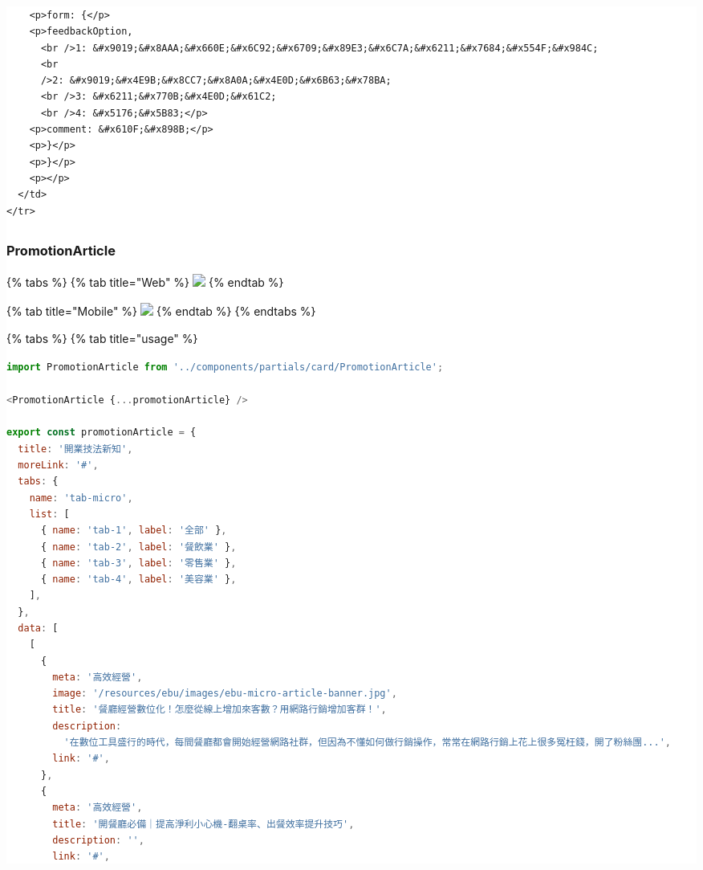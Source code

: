         <p>form: {</p>
        <p>feedbackOption,
          <br />1: &#x9019;&#x8AAA;&#x660E;&#x6C92;&#x6709;&#x89E3;&#x6C7A;&#x6211;&#x7684;&#x554F;&#x984C;
          <br
          />2: &#x9019;&#x4E9B;&#x8CC7;&#x8A0A;&#x4E0D;&#x6B63;&#x78BA;
          <br />3: &#x6211;&#x770B;&#x4E0D;&#x61C2;
          <br />4: &#x5176;&#x5B83;</p>
        <p>comment: &#x610F;&#x898B;</p>
        <p>}</p>
        <p>}</p>
        <p></p>
      </td>
    </tr>
  </tbody>
</table>

## 

### PromotionArticle

{% tabs %}
{% tab title="Web" %}
![](../.gitbook/assets/image%20%28261%29.png)
{% endtab %}

{% tab title="Mobile" %}
![](../.gitbook/assets/image%20%28112%29.png)
{% endtab %}
{% endtabs %}

{% tabs %}
{% tab title="usage" %}
```javascript
import PromotionArticle from '../components/partials/card/PromotionArticle';

<PromotionArticle {...promotionArticle} />

export const promotionArticle = {
  title: '開業技法新知',
  moreLink: '#',
  tabs: {
    name: 'tab-micro',
    list: [
      { name: 'tab-1', label: '全部' },
      { name: 'tab-2', label: '餐飲業' },
      { name: 'tab-3', label: '零售業' },
      { name: 'tab-4', label: '美容業' },
    ],
  },
  data: [
    [
      {
        meta: '高效經營',
        image: '/resources/ebu/images/ebu-micro-article-banner.jpg',
        title: '餐廳經營數位化！怎麼從線上增加來客數？用網路行銷增加客群！',
        description:
          '在數位工具盛行的時代，每間餐廳都會開始經營網路社群，但因為不懂如何做行銷操作，常常在網路行銷上花上很多冤枉錢，開了粉絲團...',
        link: '#',
      },
      {
        meta: '高效經營',
        title: '開餐廳必備｜提高淨利小心機-翻桌率、出餐效率提升技巧',
        description: '',
        link: '#',
```